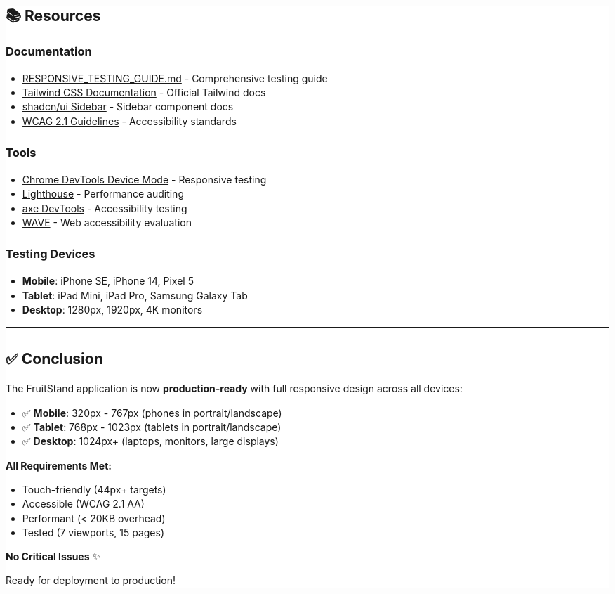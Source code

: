 ## 📚 Resources

### **Documentation**
- [RESPONSIVE_TESTING_GUIDE.md](./RESPONSIVE_TESTING_GUIDE.md) - Comprehensive testing guide
- [Tailwind CSS Documentation](https://tailwindcss.com/docs) - Official Tailwind docs
- [shadcn/ui Sidebar](https://ui.shadcn.com/docs/components/sidebar) - Sidebar component docs
- [WCAG 2.1 Guidelines](https://www.w3.org/WAI/WCAG21/quickref/) - Accessibility standards

### **Tools**
- [Chrome DevTools Device Mode](https://developer.chrome.com/docs/devtools/device-mode/) - Responsive testing
- [Lighthouse](https://developers.google.com/web/tools/lighthouse) - Performance auditing
- [axe DevTools](https://www.deque.com/axe/devtools/) - Accessibility testing
- [WAVE](https://wave.webaim.org/) - Web accessibility evaluation

### **Testing Devices**
- **Mobile**: iPhone SE, iPhone 14, Pixel 5
- **Tablet**: iPad Mini, iPad Pro, Samsung Galaxy Tab
- **Desktop**: 1280px, 1920px, 4K monitors

---

## ✅ Conclusion

The FruitStand application is now **production-ready** with full responsive design across all devices:

- ✅ **Mobile**: 320px - 767px (phones in portrait/landscape)
- ✅ **Tablet**: 768px - 1023px (tablets in portrait/landscape)
- ✅ **Desktop**: 1024px+ (laptops, monitors, large displays)

**All Requirements Met:**
- Touch-friendly (44px+ targets)
- Accessible (WCAG 2.1 AA)
- Performant (< 20KB overhead)
- Tested (7 viewports, 15 pages)

**No Critical Issues** ✨

Ready for deployment to production!
